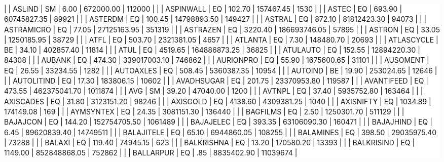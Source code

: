 |  | ASLIND | SM | 6.00 | 672000.00 | 112000 |
|  | ASPINWALL | EQ | 102.70 | 157467.45 | 1530 |
|  | ASTEC | EQ | 693.90 | 60745827.35 | 89921 |
|  | ASTERDM | EQ | 100.45 | 14798893.50 | 149427 |
|  | ASTRAL | EQ | 872.10 | 81812423.30 | 94073 |
|  | ASTRAMICRO | EQ | 77.05 | 27125163.95 | 351319 |
|  | ASTRAZEN | EQ | 3220.40 | 186693746.05 | 57895 |
|  | ASTRON | EQ | 33.05 | 1250185.95 | 38729 |
|  | ATFL | EQ | 503.70 | 2321381.05 | 4657 |
|  | ATLANTA | EQ | 7.30 | 148480.70 | 20693 |
|  | ATLASCYCLE | BE | 34.10 | 402857.40 | 11814 |
|  | ATUL | EQ | 4519.65 | 164886873.25 | 36825 |
|  | ATULAUTO | EQ | 152.55 | 12894220.30 | 84308 |
|  | AUBANK | EQ | 474.30 | 339017003.10 | 746862 |
|  | AURIONPRO | EQ | 55.90 | 1675600.65 | 31101 |
|  | AUSOMENT | EQ | 26.55 | 33234.55 | 1282 |
|  | AUTOAXLES | EQ | 508.45 | 5360387.35 | 10954 |
|  | AUTOIND | BE | 19.90 | 253024.65 | 12646 |
|  | AUTOLITIND | EQ | 17.30 | 183806.15 | 10602 |
|  | AVADHSUGAR | EQ | 201.75 | 23370953.80 | 119587 |
|  | AVANTIFEED | EQ | 473.55 | 462375041.70 | 1011874 |
|  | AVG | SM | 39.20 | 47040.00 | 1200 |
|  | AVTNPL | EQ | 37.40 | 5935752.80 | 163464 |
|  | AXISCADES | EQ | 31.80 | 3123151.20 | 98246 |
|  | AXISGOLD | EQ | 4138.60 | 4309381.25 | 1040 |
|  | AXISNIFTY | EQ | 1034.89 | 174149.08 | 169 |
|  | AYMSYNTEX | EQ | 24.35 | 3081151.30 | 136440 |
|  | BAGFILMS | EQ | 2.50 | 1250301.70 | 511129 |
|  | BAJAJCON | EQ | 144.20 | 152754705.50 | 1061489 |
|  | BAJAJELEC | EQ | 393.35 | 63106090.30 | 160471 |
|  | BAJAJHIND | EQ | 6.45 | 89620839.40 | 14749511 |
|  | BALAJITELE | EQ | 65.10 | 6944860.05 | 108255 |
|  | BALAMINES | EQ | 398.50 | 29035975.40 | 73288 |
|  | BALAXI | EQ | 119.40 | 74945.15 | 623 |
|  | BALKRISHNA | EQ | 13.20 | 170580.20 | 13393 |
|  | BALKRISIND | EQ | 1149.00 | 852848868.05 | 752862 |
|  | BALLARPUR | EQ | .85 | 8835402.90 | 11039674 |